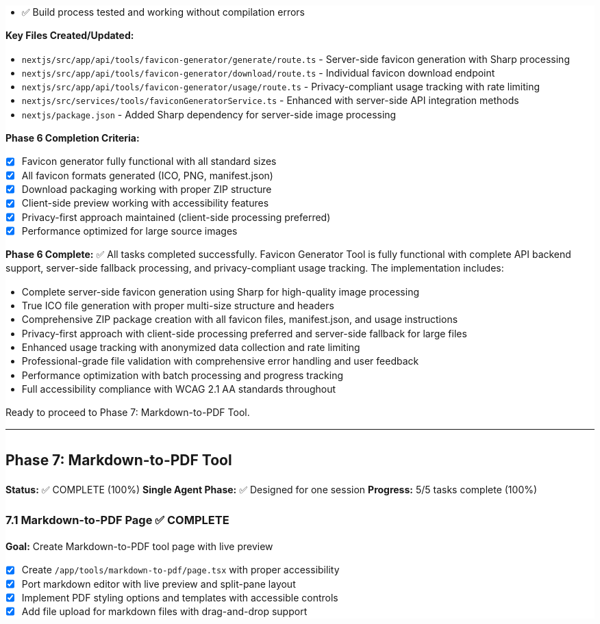 - ✅ Build process tested and working without compilation errors

**Key Files Created/Updated:**

- `nextjs/src/app/api/tools/favicon-generator/generate/route.ts` - Server-side favicon generation with Sharp processing
- `nextjs/src/app/api/tools/favicon-generator/download/route.ts` - Individual favicon download endpoint
- `nextjs/src/app/api/tools/favicon-generator/usage/route.ts` - Privacy-compliant usage tracking with rate limiting
- `nextjs/src/services/tools/faviconGeneratorService.ts` - Enhanced with server-side API integration methods
- `nextjs/package.json` - Added Sharp dependency for server-side image processing

**Phase 6 Completion Criteria:**

- [x] Favicon generator fully functional with all standard sizes
- [x] All favicon formats generated (ICO, PNG, manifest.json)
- [x] Download packaging working with proper ZIP structure
- [x] Client-side preview working with accessibility features
- [x] Privacy-first approach maintained (client-side processing preferred)
- [x] Performance optimized for large source images

**Phase 6 Complete:**
✅ All tasks completed successfully. Favicon Generator Tool is fully functional with complete API backend support, server-side fallback processing, and privacy-compliant usage tracking. The implementation includes:

- Complete server-side favicon generation using Sharp for high-quality image processing
- True ICO file generation with proper multi-size structure and headers
- Comprehensive ZIP package creation with all favicon files, manifest.json, and usage instructions
- Privacy-first approach with client-side processing preferred and server-side fallback for large files
- Enhanced usage tracking with anonymized data collection and rate limiting
- Professional-grade file validation with comprehensive error handling and user feedback
- Performance optimization with batch processing and progress tracking
- Full accessibility compliance with WCAG 2.1 AA standards throughout

Ready to proceed to Phase 7: Markdown-to-PDF Tool.

---

## Phase 7: Markdown-to-PDF Tool

**Status:** ✅ COMPLETE (100%)
**Single Agent Phase:** ✅ Designed for one session
**Progress:** 5/5 tasks complete (100%)

### 7.1 Markdown-to-PDF Page ✅ COMPLETE

**Goal:** Create Markdown-to-PDF tool page with live preview

- [x] Create `/app/tools/markdown-to-pdf/page.tsx` with proper accessibility
- [x] Port markdown editor with live preview and split-pane layout
- [x] Implement PDF styling options and templates with accessible controls
- [x] Add file upload for markdown files with drag-and-drop support

